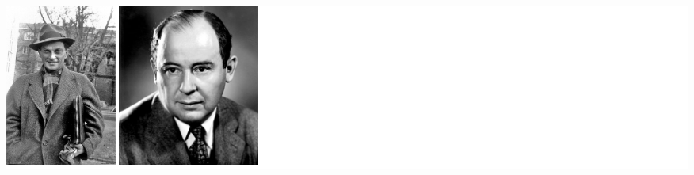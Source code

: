   <img src="../tokiomarine2021/image/Stanislaw_Ulam.jpg" height="200"></a>
  <a href="https://en.wikipedia.org/wiki/John_von_Neumann">
  <img src="../tokiomarine2021/image/John_von_Neumann.jpg" height="200"></a>
  <a href="https://en.wikipedia.org/wiki/Nicholas_Metropolis">